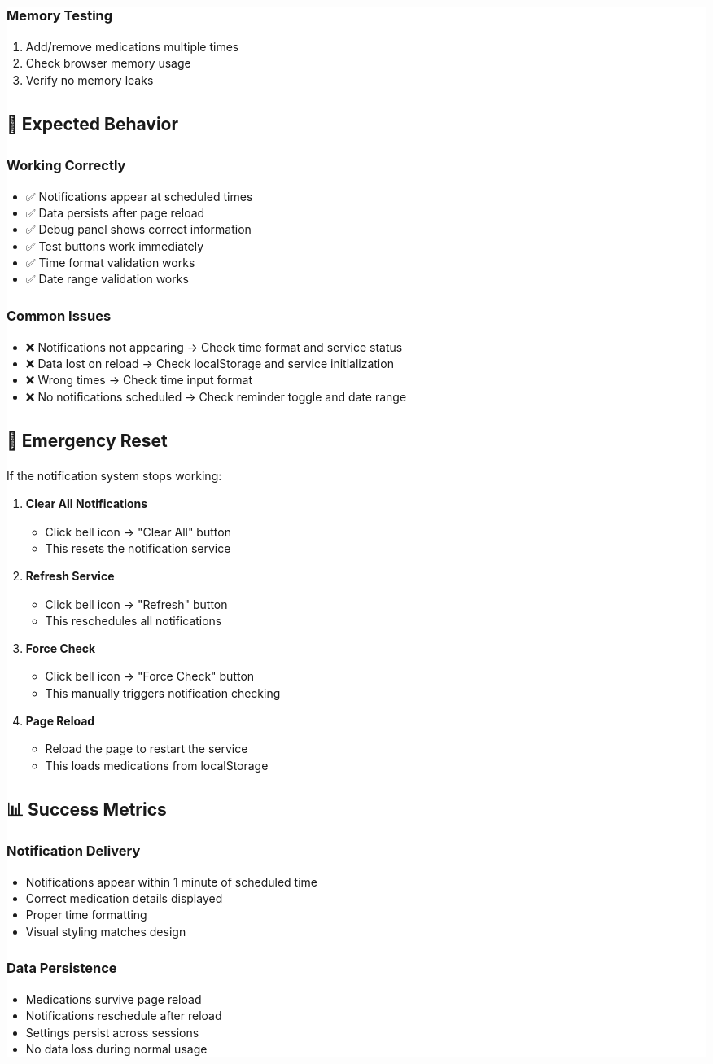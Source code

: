 ### Memory Testing
1. Add/remove medications multiple times
2. Check browser memory usage
3. Verify no memory leaks

## 🎯 Expected Behavior

### Working Correctly
- ✅ Notifications appear at scheduled times
- ✅ Data persists after page reload
- ✅ Debug panel shows correct information
- ✅ Test buttons work immediately
- ✅ Time format validation works
- ✅ Date range validation works

### Common Issues
- ❌ Notifications not appearing → Check time format and service status
- ❌ Data lost on reload → Check localStorage and service initialization
- ❌ Wrong times → Check time input format
- ❌ No notifications scheduled → Check reminder toggle and date range

## 🚨 Emergency Reset

If the notification system stops working:

1. **Clear All Notifications**
   - Click bell icon → "Clear All" button
   - This resets the notification service

2. **Refresh Service**
   - Click bell icon → "Refresh" button
   - This reschedules all notifications

3. **Force Check**
   - Click bell icon → "Force Check" button
   - This manually triggers notification checking

4. **Page Reload**
   - Reload the page to restart the service
   - This loads medications from localStorage

## 📊 Success Metrics

### Notification Delivery
- Notifications appear within 1 minute of scheduled time
- Correct medication details displayed
- Proper time formatting
- Visual styling matches design

### Data Persistence
- Medications survive page reload
- Notifications reschedule after reload
- Settings persist across sessions
- No data loss during normal usage
